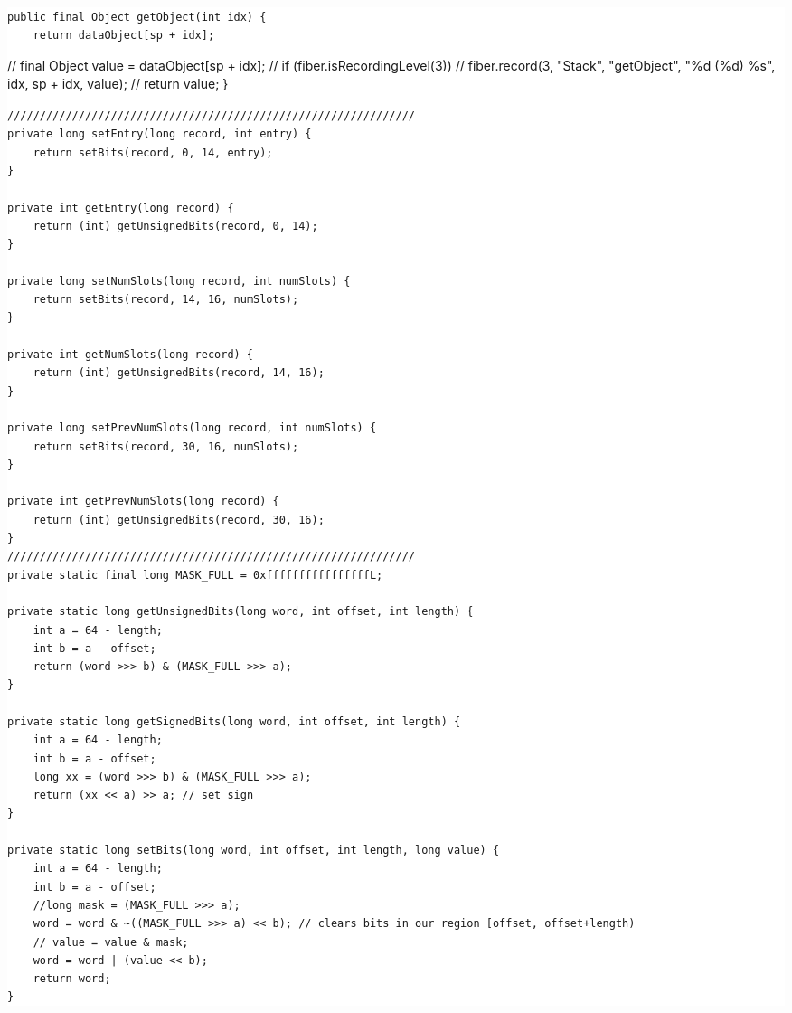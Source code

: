     public final Object getObject(int idx) {
        return dataObject[sp + idx];
//        final Object value = dataObject[sp + idx];
//        if (fiber.isRecordingLevel(3))
//            fiber.record(3, "Stack", "getObject", "%d (%d) %s", idx, sp + idx, value);
//        return value;
    }

    ///////////////////////////////////////////////////////////////
    private long setEntry(long record, int entry) {
        return setBits(record, 0, 14, entry);
    }

    private int getEntry(long record) {
        return (int) getUnsignedBits(record, 0, 14);
    }

    private long setNumSlots(long record, int numSlots) {
        return setBits(record, 14, 16, numSlots);
    }

    private int getNumSlots(long record) {
        return (int) getUnsignedBits(record, 14, 16);
    }

    private long setPrevNumSlots(long record, int numSlots) {
        return setBits(record, 30, 16, numSlots);
    }

    private int getPrevNumSlots(long record) {
        return (int) getUnsignedBits(record, 30, 16);
    }
    ///////////////////////////////////////////////////////////////
    private static final long MASK_FULL = 0xffffffffffffffffL;

    private static long getUnsignedBits(long word, int offset, int length) {
        int a = 64 - length;
        int b = a - offset;
        return (word >>> b) & (MASK_FULL >>> a);
    }

    private static long getSignedBits(long word, int offset, int length) {
        int a = 64 - length;
        int b = a - offset;
        long xx = (word >>> b) & (MASK_FULL >>> a);
        return (xx << a) >> a; // set sign
    }

    private static long setBits(long word, int offset, int length, long value) {
        int a = 64 - length;
        int b = a - offset;
        //long mask = (MASK_FULL >>> a);
        word = word & ~((MASK_FULL >>> a) << b); // clears bits in our region [offset, offset+length)
        // value = value & mask;
        word = word | (value << b);
        return word;
    }
